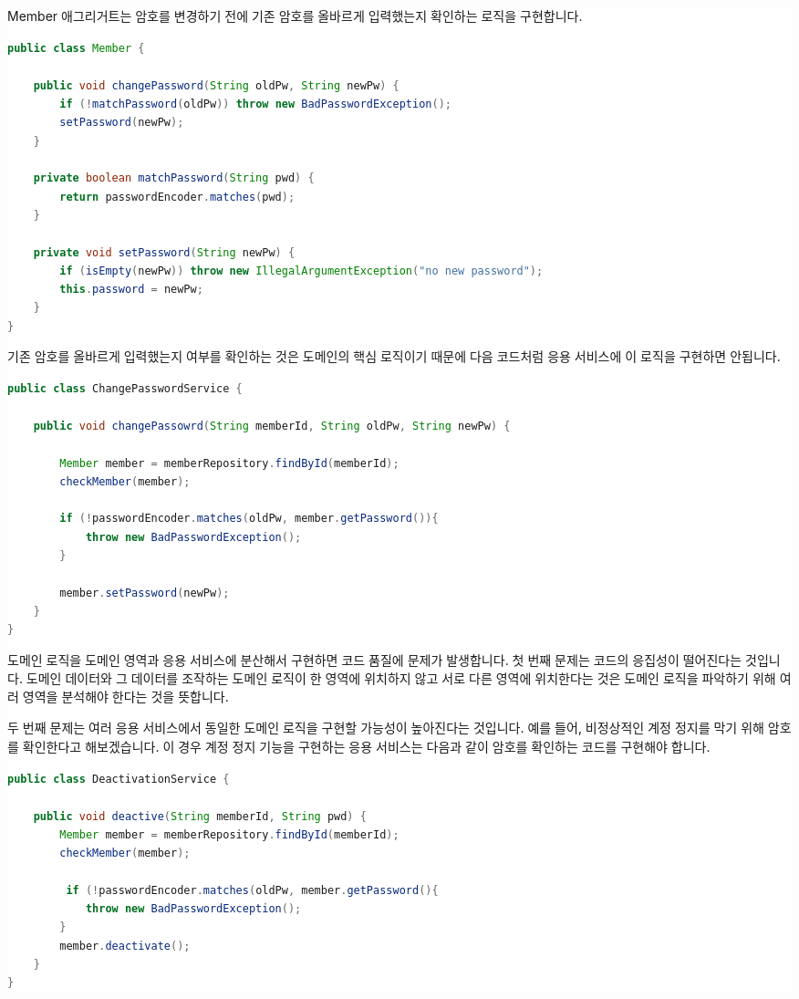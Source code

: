 Member 애그리거트는 암호를 변경하기 전에 기존 암호를 올바르게 입력했는지 확인하는 로직을 구현합니다.

```java
public class Member {   

    public void changePassword(String oldPw, String newPw) {
        if (!matchPassword(oldPw)) throw new BadPasswordException();
        setPassword(newPw);
    }

    private boolean matchPassword(String pwd) {
        return passwordEncoder.matches(pwd);
    }

    private void setPassword(String newPw) {
        if (isEmpty(newPw)) throw new IllegalArgumentException("no new password");
        this.password = newPw;
    }
}
```

기존 암호를 올바르게 입력했는지 여부를 확인하는 것은 도메인의 핵심 로직이기 때문에 다음 코드처럼 응용 서비스에 이 로직을 구현하면 안됩니다.

```java
public class ChangePasswordService {

    public void changePassowrd(String memberId, String oldPw, String newPw) {

        Member member = memberRepository.findById(memberId);
        checkMember(member);    

        if (!passwordEncoder.matches(oldPw, member.getPassword()){
            throw new BadPasswordException();
        }

        member.setPassword(newPw);
    }
}
```

도메인 로직을 도메인 영역과 응용 서비스에 분산해서 구현하면 코드 품질에 문제가 발생합니다. 첫 번째 문제는 코드의 응집성이 떨어진다는 것입니다. 도메인 데이터와 그 데이터를 조작하는 도메인 로직이 한 영역에 위치하지 않고 서로 다른 영역에 위치한다는 것은 도메인 로직을 파악하기 위해 여러 영역을 분석해야 한다는 것을 뜻합니다.

두 번째 문제는 여러 응용 서비스에서 동일한 도메인 로직을 구현할 가능성이 높아진다는 것입니다. 예를 들어, 비정상적인 계정 정지를 막기 위해 암호를 확인한다고 해보겠습니다. 이 경우 계정 정지 기능을 구현하는 응용 서비스는 다음과 같이 암호를 확인하는 코드를 구현해야 합니다.

```java
public class DeactivationService {  

    public void deactive(String memberId, String pwd) {
        Member member = memberRepository.findById(memberId);
        checkMember(member); 

         if (!passwordEncoder.matches(oldPw, member.getPassword(){
            throw new BadPasswordException();
        }
        member.deactivate();
    }
}
```
